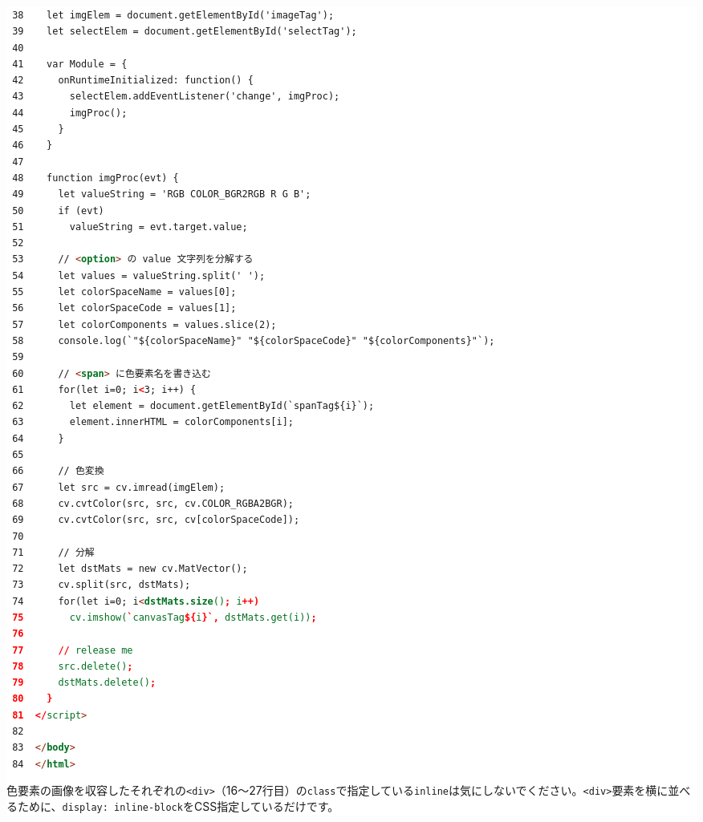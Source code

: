```html
 38    let imgElem = document.getElementById('imageTag');
 39    let selectElem = document.getElementById('selectTag');
 40
 41    var Module = {
 42      onRuntimeInitialized: function() {
 43        selectElem.addEventListener('change', imgProc);
 44        imgProc();
 45      }
 46    }
 47
 48    function imgProc(evt) {
 49      let valueString = 'RGB COLOR_BGR2RGB R G B';
 50      if (evt)
 51        valueString = evt.target.value;
 52
 53      // <option> の value 文字列を分解する
 54      let values = valueString.split(' ');
 55      let colorSpaceName = values[0];
 56      let colorSpaceCode = values[1];
 57      let colorComponents = values.slice(2);
 58      console.log(`"${colorSpaceName}" "${colorSpaceCode}" "${colorComponents}"`);
 59
 60      // <span> に色要素名を書き込む
 61      for(let i=0; i<3; i++) {
 62        let element = document.getElementById(`spanTag${i}`);
 63        element.innerHTML = colorComponents[i];
 64      }
 65
 66      // 色変換
 67      let src = cv.imread(imgElem);
 68      cv.cvtColor(src, src, cv.COLOR_RGBA2BGR);
 69      cv.cvtColor(src, src, cv[colorSpaceCode]);
 70
 71      // 分解
 72      let dstMats = new cv.MatVector();
 73      cv.split(src, dstMats);
 74      for(let i=0; i<dstMats.size(); i++)
 75        cv.imshow(`canvasTag${i}`, dstMats.get(i));
 76
 77      // release me
 78      src.delete();
 79      dstMats.delete();
 80    }
 81  </script>
 82
 83  </body>
 84  </html>
```

色要素の画像を収容したそれぞれの`<div>`（16～27行目）の`class`で指定している`inline`は気にしないでください。`<div>`要素を横に並べるために、`display: inline-block`をCSS指定しているだけです。
